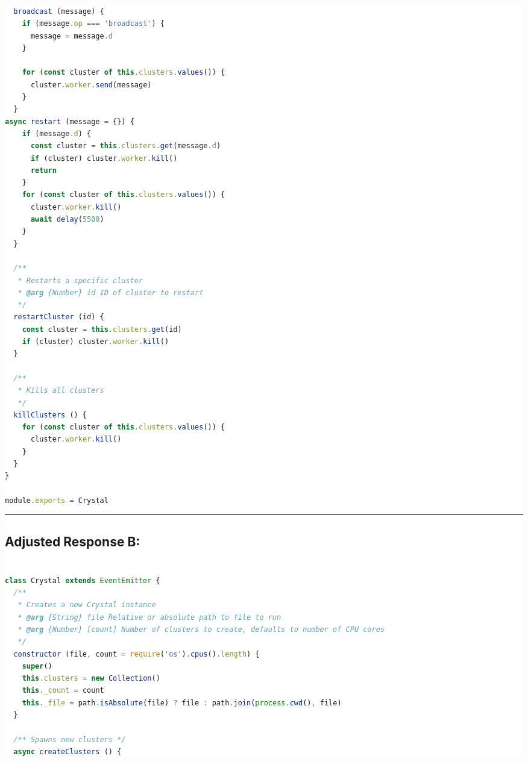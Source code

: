 ```javascript
  broadcast (message) {
    if (message.op === 'broadcast') {
      message = message.d
    }

    for (const cluster of this.clusters.values()) {
      cluster.worker.send(message)
    }
  }
async restart (message = {}) {
    if (message.d) {
      const cluster = this.clusters.get(message.d)
      if (cluster) cluster.worker.kill()
      return
    }
    for (const cluster of this.clusters.values()) {
      cluster.worker.kill()
      await delay(5500)
    }
  }

  /**
   * Restarts a specific cluster
   * @arg {Number} id ID of cluster to restart
   */
  restartCluster (id) {
    const cluster = this.clusters.get(id)
    if (cluster) cluster.worker.kill()
  }

  /**
   * Kills all clusters
   */
  killClusters () {
    for (const cluster of this.clusters.values()) {
      cluster.worker.kill()
    }
  }
}

module.exports = Crystal
```

-----------------------------------------------------
Adjusted Response B:
---------------------------------------------------
```javascript

class Crystal extends EventEmitter {
  /**
   * Creates a new Crystal instance
   * @arg {String} file Relative or absolute path to file to run
   * @arg {Number} [count] Number of clusters to create, defaults to number of CPU cores
   */
  constructor (file, count = require('os').cpus().length) {
    super()
    this.clusters = new Collection()
    this._count = count
    this._file = path.isAbsolute(file) ? file : path.join(process.cwd(), file)
  }

  /** Spawns new clusters */
  async createClusters () {
```